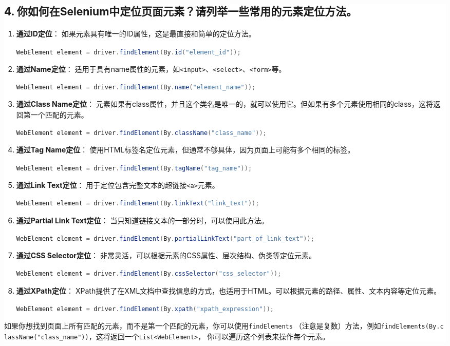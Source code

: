 ## 4. 你如何在Selenium中定位页面元素？请列举一些常用的元素定位方法。

1. **通过ID定位**：
   如果元素具有唯一的ID属性，这是最直接和简单的定位方法。

   ```java
   WebElement element = driver.findElement(By.id("element_id"));
   ```

2. **通过Name定位**：
   适用于具有name属性的元素，如`<input>`、`<select>`、`<form>`等。

   ```java
   WebElement element = driver.findElement(By.name("element_name"));
   ```

3. **通过Class Name定位**：
   元素如果有class属性，并且这个类名是唯一的，就可以使用它。但如果有多个元素使用相同的class，这将返回第一个匹配的元素。

   ```java
   WebElement element = driver.findElement(By.className("class_name"));
   ```

4. **通过Tag Name定位**：
   使用HTML标签名定位元素，但通常不够具体，因为页面上可能有多个相同的标签。

   ```java
   WebElement element = driver.findElement(By.tagName("tag_name"));
   ```

5. **通过Link Text定位**：
   用于定位包含完整文本的超链接`<a>`元素。

   ```java
   WebElement element = driver.findElement(By.linkText("link_text"));
   ```

6. **通过Partial Link Text定位**：
   当只知道链接文本的一部分时，可以使用此方法。

   ```java
   WebElement element = driver.findElement(By.partialLinkText("part_of_link_text"));
   ```

7. **通过CSS Selector定位**：
   非常灵活，可以根据元素的CSS属性、层次结构、伪类等定位元素。

   ```java
   WebElement element = driver.findElement(By.cssSelector("css_selector"));
   ```

8. **通过XPath定位**：
   XPath提供了在XML文档中查找信息的方式，也适用于HTML。可以根据元素的路径、属性、文本内容等定位元素。

   ```java
   WebElement element = driver.findElement(By.xpath("xpath_expression"));
   ```

如果你想找到页面上所有匹配的元素，而不是第一个匹配的元素，你可以使用`findElements`
（注意是复数）方法，例如`findElements(By.className("class_name"))`，这将返回一个`List<WebElement>`，
你可以遍历这个列表来操作每个元素。
